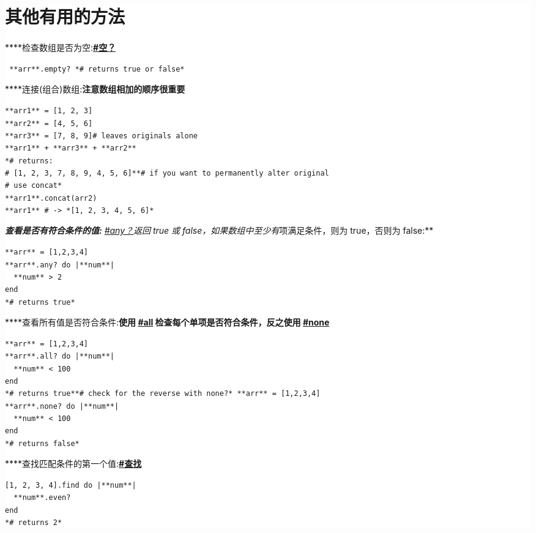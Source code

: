 # **其他有用的方法**

****检查数组是否为空:**[#空？](https://ruby-doc.org/core-2.6.3/Array.html#method-i-empty-3F)**

```
 **arr**.empty? *# returns true or false*
```

****连接(组合)数组:**注意数组相加的顺序很重要**

```
**arr1** = [1, 2, 3]
**arr2** = [4, 5, 6]
**arr3** = [7, 8, 9]# leaves originals alone 
**arr1** + **arr3** + **arr2**
*# returns: 
# [1, 2, 3, 7, 8, 9, 4, 5, 6]**# if you want to permanently alter original 
# use concat*
**arr1**.concat(arr2)
**arr1** # -> *[1, 2, 3, 4, 5, 6]*
```

****查看是否有符合条件的值:** [#any？](https://apidock.com/ruby/Enumerable/any%3F)返回 true 或 false，如果*数组中至少有*项满足条件，则为 true，否则为 false:**

```
**arr** = [1,2,3,4]   
**arr**.any? do |**num**| 
  **num** > 2   
end      
*# returns true*
```

****查看所有值是否符合条件:**使用 [#all](https://apidock.com/ruby/Enumerable/all%3F) 检查每个单项是否符合条件，反之使用 [#none](https://apidock.com/ruby/Enumerable/none%3F)**

```
**arr** = [1,2,3,4]   
**arr**.all? do |**num**| 
  **num** < 100
end      
*# returns true**# check for the reverse with none?* **arr** = [1,2,3,4]   
**arr**.none? do |**num**| 
  **num** < 100
end
*# returns false*
```

****查找匹配条件的第一个值:**[#查找](https://apidock.com/ruby/Enumerable/find)**

```
[1, 2, 3, 4].find do |**num**| 
  **num**.even? 
end 
*# returns 2*
```
